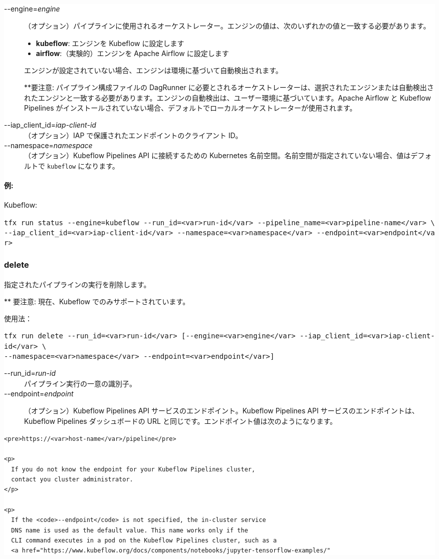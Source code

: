   
  <dt>--engine=<var>engine</var> </dt>
  <dd>
    <p>（オプション）パイプラインに使用されるオーケストレーター。エンジンの値は、次のいずれかの値と一致する必要があります。</p>
    <ul>
      <li> <strong>kubeflow</strong>: エンジンを Kubeflow に設定します</li>
      <li> <strong>airflow</strong>:（実験的）エンジンを Apache Airflow に設定します</li>
    </ul>
    <p>エンジンが設定されていない場合、エンジンは環境に基づいて自動検出されます。</p>
    <p>**要注意: パイプライン構成ファイルの DagRunner に必要とされるオーケストレーターは、選択されたエンジンまたは自動検出されたエンジンと一致する必要があります。エンジンの自動検出は、ユーザー環境に基づいています。Apache Airflow と Kubeflow Pipelines がインストールされていない場合、デフォルトでローカルオーケストレーターが使用されます。</p>
  </dd>
  <dt>--iap_client_id=<var>iap-client-id</var> </dt>
  <dd>    （オプション）IAP で保護されたエンドポイントのクライアント ID。</dd>


  <dt>--namespace=<var>namespace</var> </dt>
<dd>（オプション）Kubeflow Pipelines API に接続するための Kubernetes 名前空間。名前空間が指定されていない場合、値はデフォルトで <code>kubeflow</code> になります。</dd>



#### 例:

Kubeflow:

<pre class="devsite-terminal">tfx run status --engine=kubeflow --run_id=&lt;var&gt;run-id&lt;/var&gt; --pipeline_name=&lt;var&gt;pipeline-name&lt;/var&gt; \
--iap_client_id=&lt;var&gt;iap-client-id&lt;/var&gt; --namespace=&lt;var&gt;namespace&lt;/var&gt; --endpoint=&lt;var&gt;endpoint&lt;/var&gt;
</pre>

### delete

指定されたパイプラインの実行を削除します。

** 要注意: 現在、Kubeflow でのみサポートされています。

使用法：

<pre class="devsite-click-to-copy devsite-terminal">
tfx run delete --run_id=&lt;var&gt;run-id&lt;/var&gt; [--engine=&lt;var&gt;engine&lt;/var&gt; --iap_client_id=&lt;var&gt;iap-client-id&lt;/var&gt; \
--namespace=&lt;var&gt;namespace&lt;/var&gt; --endpoint=&lt;var&gt;endpoint&lt;/var&gt;]
</pre>

<dl>
  <dt>--run_id=<var>run-id</var> </dt>
  <dd>パイプライン実行の一意の識別子。</dd>
  <dt>--endpoint=<var>endpoint</var> </dt>
  <dd>
    <p>（オプション）Kubeflow Pipelines API サービスのエンドポイント。Kubeflow Pipelines API サービスのエンドポイントは、Kubeflow Pipelines ダッシュボードの URL と同じです。エンドポイント値は次のようになります。</p>
</dd>
</dl>

```
<pre>https://<var>host-name</var>/pipeline</pre>

<p>
  If you do not know the endpoint for your Kubeflow Pipelines cluster,
  contact you cluster administrator.
</p>

<p>
  If the <code>--endpoint</code> is not specified, the in-cluster service
  DNS name is used as the default value. This name works only if the
  CLI command executes in a pod on the Kubeflow Pipelines cluster, such as a
  <a href="https://www.kubeflow.org/docs/components/notebooks/jupyter-tensorflow-examples/"
```